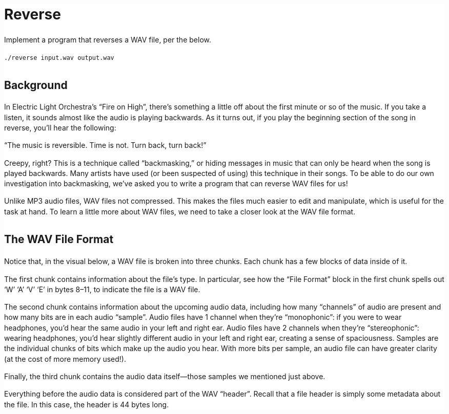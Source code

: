 # Reverse

Implement a program that reverses a WAV file, per the below.

```sh
./reverse input.wav output.wav
```

## Background

In Electric Light Orchestra’s “Fire on High”, there’s something a little off about the first minute or so of the music. If you take a listen, it sounds almost like the audio is playing backwards. As it turns out, if you play the beginning section of the song in reverse, you’ll hear the following:

“The music is reversible. Time is not. Turn back, turn back!”

Creepy, right? This is a technique called “backmasking,” or hiding messages in music that can only be heard when the song is played backwards. Many artists have used (or been suspected of using) this technique in their songs. To be able to do our own investigation into backmasking, we’ve asked you to write a program that can reverse WAV files for us!

Unlike MP3 audio files, WAV files not compressed. This makes the files much easier to edit and manipulate, which is useful for the task at hand. To learn a little more about WAV files, we need to take a closer look at the WAV file format.

## The WAV File Format

Notice that, in the visual below, a WAV file is broken into three chunks. Each chunk has a few blocks of data inside of it.

The first chunk contains information about the file’s type. In particular, see how the “File Format” block in the first chunk spells out ‘W’ ‘A’ ‘V’ ‘E’ in bytes 8–11, to indicate the file is a WAV file.

The second chunk contains information about the upcoming audio data, including how many “channels” of audio are present and how many bits are in each audio “sample”. Audio files have 1 channel when they’re “monophonic”: if you were to wear headphones, you’d hear the same audio in your left and right ear. Audio files have 2 channels when they’re “stereophonic”: wearing headphones, you’d hear slightly different audio in your left and right ear, creating a sense of spaciousness. Samples are the individual chunks of bits which make up the audio you hear. With more bits per sample, an audio file can have greater clarity (at the cost of more memory used!).

Finally, the third chunk contains the audio data itself—those samples we mentioned just above.

Everything before the audio data is considered part of the WAV “header”. Recall that a file header is simply some metadata about the file. In this case, the header is 44 bytes long.
